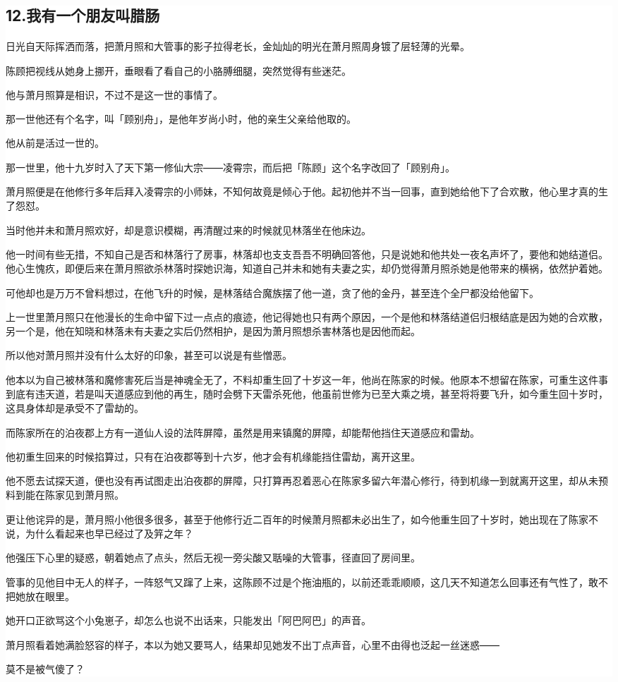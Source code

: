## 12.我有一个朋友叫腊肠
日光自天际挥洒而落，把萧月照和大管事的影子拉得老长，金灿灿的明光在萧月照周身镀了层轻薄的光晕。


陈顾把视线从她身上挪开，垂眼看了看自己的小胳膊细腿，突然觉得有些迷茫。


他与萧月照算是相识，不过不是这一世的事情了。


那一世他还有个名字，叫「顾别舟」，是他年岁尚小时，他的亲生父亲给他取的。


他从前是活过一世的。


那一世里，他十九岁时入了天下第一修仙大宗——凌霄宗，而后把「陈顾」这个名字改回了「顾别舟」。


萧月照便是在他修行多年后拜入凌霄宗的小师妹，不知何故竟是倾心于他。起初他并不当一回事，直到她给他下了合欢散，他心里才真的生了怨怼。


当时他并未和萧月照欢好，却是意识模糊，再清醒过来的时候就见林落坐在他床边。


他一时间有些无措，不知自己是否和林落行了房事，林落却也支支吾吾不明确回答他，只是说她和他共处一夜名声坏了，要他和她结道侣。他心生愧疚，即便后来在萧月照欲杀林落时探她识海，知道自己并未和她有夫妻之实，却仍觉得萧月照杀她是他带来的横祸，依然护着她。


可他却也是万万不曾料想过，在他飞升的时候，是林落结合魔族摆了他一道，贪了他的金丹，甚至连个全尸都没给他留下。


上一世里萧月照只在他漫长的生命中留下过一点点的痕迹，他记得她也只有两个原因，一个是他和林落结道侣归根结底是因为她的合欢散，另一个是，他在知晓和林落未有夫妻之实后仍然相护，是因为萧月照想杀害林落也是因他而起。


所以他对萧月照并没有什么太好的印象，甚至可以说是有些憎恶。


他本以为自己被林落和魔修害死后当是神魂全无了，不料却重生回了十岁这一年，他尚在陈家的时候。他原本不想留在陈家，可重生这件事到底有违天道，若是叫天道感应到他的再生，随时会劈下天雷杀死他，他虽前世修为已至大乘之境，甚至将将要飞升，如今重生回十岁时，这具身体却是承受不了雷劫的。


而陈家所在的泊夜郡上方有一道仙人设的法阵屏障，虽然是用来镇魔的屏障，却能帮他挡住天道感应和雷劫。


他初重生回来的时候掐算过，只有在泊夜郡等到十六岁，他才会有机缘能挡住雷劫，离开这里。


他不愿去试探天道，便也没有再试图走出泊夜郡的屏障，只打算再忍着恶心在陈家多留六年潜心修行，待到机缘一到就离开这里，却从未预料到能在陈家见到萧月照。


更让他诧异的是，萧月照小他很多很多，甚至于他修行近二百年的时候萧月照都未必出生了，如今他重生回了十岁时，她出现在了陈家不说，为什么看起来也早已经过了及笄之年？


他强压下心里的疑惑，朝着她点了点头，然后无视一旁尖酸又聒噪的大管事，径直回了房间里。


管事的见他目中无人的样子，一阵怒气又蹿了上来，这陈顾不过是个拖油瓶的，以前还乖乖顺顺，这几天不知道怎么回事还有气性了，敢不把她放在眼里。


她开口正欲骂这个小兔崽子，却怎么也说不出话来，只能发出「阿巴阿巴」的声音。


萧月照看着她满脸怒容的样子，本以为她又要骂人，结果却见她发不出丁点声音，心里不由得也泛起一丝迷惑——


莫不是被气傻了？

